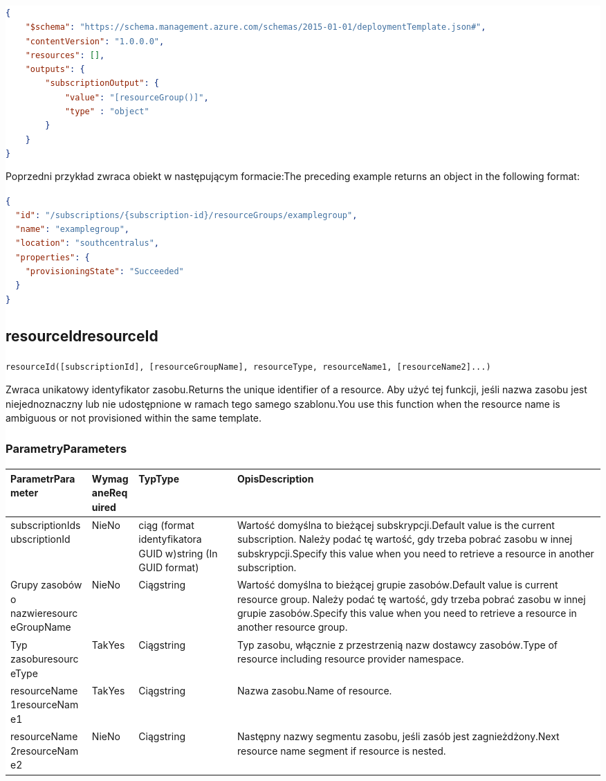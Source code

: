 ```json
{
    "$schema": "https://schema.management.azure.com/schemas/2015-01-01/deploymentTemplate.json#",
    "contentVersion": "1.0.0.0",
    "resources": [],
    "outputs": {
        "subscriptionOutput": {
            "value": "[resourceGroup()]",
            "type" : "object"
        }
    }
}
```

<span data-ttu-id="7adec-213">Poprzedni przykład zwraca obiekt w następującym formacie:</span><span class="sxs-lookup"><span data-stu-id="7adec-213">The preceding example returns an object in the following format:</span></span>

```json
{
  "id": "/subscriptions/{subscription-id}/resourceGroups/examplegroup",
  "name": "examplegroup",
  "location": "southcentralus",
  "properties": {
    "provisioningState": "Succeeded"
  }
}
```

<a id="resourceid" />

## <a name="resourceid"></a><span data-ttu-id="7adec-214">resourceId</span><span class="sxs-lookup"><span data-stu-id="7adec-214">resourceId</span></span>
`resourceId([subscriptionId], [resourceGroupName], resourceType, resourceName1, [resourceName2]...)`

<span data-ttu-id="7adec-215">Zwraca unikatowy identyfikator zasobu.</span><span class="sxs-lookup"><span data-stu-id="7adec-215">Returns the unique identifier of a resource.</span></span> <span data-ttu-id="7adec-216">Aby użyć tej funkcji, jeśli nazwa zasobu jest niejednoznaczny lub nie udostępnione w ramach tego samego szablonu.</span><span class="sxs-lookup"><span data-stu-id="7adec-216">You use this function when the resource name is ambiguous or not provisioned within the same template.</span></span> 

### <a name="parameters"></a><span data-ttu-id="7adec-217">Parametry</span><span class="sxs-lookup"><span data-stu-id="7adec-217">Parameters</span></span>

| <span data-ttu-id="7adec-218">Parametr</span><span class="sxs-lookup"><span data-stu-id="7adec-218">Parameter</span></span> | <span data-ttu-id="7adec-219">Wymagane</span><span class="sxs-lookup"><span data-stu-id="7adec-219">Required</span></span> | <span data-ttu-id="7adec-220">Typ</span><span class="sxs-lookup"><span data-stu-id="7adec-220">Type</span></span> | <span data-ttu-id="7adec-221">Opis</span><span class="sxs-lookup"><span data-stu-id="7adec-221">Description</span></span> |
|:--- |:--- |:--- |:--- |
| <span data-ttu-id="7adec-222">subscriptionId</span><span class="sxs-lookup"><span data-stu-id="7adec-222">subscriptionId</span></span> |<span data-ttu-id="7adec-223">Nie</span><span class="sxs-lookup"><span data-stu-id="7adec-223">No</span></span> |<span data-ttu-id="7adec-224">ciąg (format identyfikatora GUID w)</span><span class="sxs-lookup"><span data-stu-id="7adec-224">string (In GUID format)</span></span> |<span data-ttu-id="7adec-225">Wartość domyślna to bieżącej subskrypcji.</span><span class="sxs-lookup"><span data-stu-id="7adec-225">Default value is the current subscription.</span></span> <span data-ttu-id="7adec-226">Należy podać tę wartość, gdy trzeba pobrać zasobu w innej subskrypcji.</span><span class="sxs-lookup"><span data-stu-id="7adec-226">Specify this value when you need to retrieve a resource in another subscription.</span></span> |
| <span data-ttu-id="7adec-227">Grupy zasobów o nazwie</span><span class="sxs-lookup"><span data-stu-id="7adec-227">resourceGroupName</span></span> |<span data-ttu-id="7adec-228">Nie</span><span class="sxs-lookup"><span data-stu-id="7adec-228">No</span></span> |<span data-ttu-id="7adec-229">Ciąg</span><span class="sxs-lookup"><span data-stu-id="7adec-229">string</span></span> |<span data-ttu-id="7adec-230">Wartość domyślna to bieżącej grupie zasobów.</span><span class="sxs-lookup"><span data-stu-id="7adec-230">Default value is current resource group.</span></span> <span data-ttu-id="7adec-231">Należy podać tę wartość, gdy trzeba pobrać zasobu w innej grupie zasobów.</span><span class="sxs-lookup"><span data-stu-id="7adec-231">Specify this value when you need to retrieve a resource in another resource group.</span></span> |
| <span data-ttu-id="7adec-232">Typ zasobu</span><span class="sxs-lookup"><span data-stu-id="7adec-232">resourceType</span></span> |<span data-ttu-id="7adec-233">Tak</span><span class="sxs-lookup"><span data-stu-id="7adec-233">Yes</span></span> |<span data-ttu-id="7adec-234">Ciąg</span><span class="sxs-lookup"><span data-stu-id="7adec-234">string</span></span> |<span data-ttu-id="7adec-235">Typ zasobu, włącznie z przestrzenią nazw dostawcy zasobów.</span><span class="sxs-lookup"><span data-stu-id="7adec-235">Type of resource including resource provider namespace.</span></span> |
| <span data-ttu-id="7adec-236">resourceName1</span><span class="sxs-lookup"><span data-stu-id="7adec-236">resourceName1</span></span> |<span data-ttu-id="7adec-237">Tak</span><span class="sxs-lookup"><span data-stu-id="7adec-237">Yes</span></span> |<span data-ttu-id="7adec-238">Ciąg</span><span class="sxs-lookup"><span data-stu-id="7adec-238">string</span></span> |<span data-ttu-id="7adec-239">Nazwa zasobu.</span><span class="sxs-lookup"><span data-stu-id="7adec-239">Name of resource.</span></span> |
| <span data-ttu-id="7adec-240">resourceName2</span><span class="sxs-lookup"><span data-stu-id="7adec-240">resourceName2</span></span> |<span data-ttu-id="7adec-241">Nie</span><span class="sxs-lookup"><span data-stu-id="7adec-241">No</span></span> |<span data-ttu-id="7adec-242">Ciąg</span><span class="sxs-lookup"><span data-stu-id="7adec-242">string</span></span> |<span data-ttu-id="7adec-243">Następny nazwy segmentu zasobu, jeśli zasób jest zagnieżdżony.</span><span class="sxs-lookup"><span data-stu-id="7adec-243">Next resource name segment if resource is nested.</span></span> |
